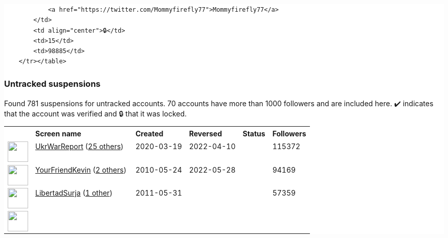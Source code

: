                 <a href="https://twitter.com/Mommyfirefly77">Mommyfirefly77</a>
            </td>
            <td align="center">🔒</td>
            <td>15</td>
            <td>98885</td>
        </tr></table>


### Untracked suspensions

Found 781 suspensions for untracked accounts.
70 accounts have more than 1000 followers and are included here.
  ✔️ indicates that the account was verified and 🔒 that it was locked.

<table>
    <tr>
        <th></th>
        <th align="left">Screen name</th>
        <th align="left">Created</th>
        <th align="left">Reversed</th>
        <th align="left">Status</th>
        <th align="left">Followers</th>
    </tr>
        <tr>
            <td><a href="https://twitter.com/intent/user?user_id=1240665212438577154">
                <img src="https://pbs.twimg.com/profile_images/1560891668165005312/7mXgG93m_normal.jpg" width="40px" height="40px" align="center"/></a>
            </td>
            <td>
                <a href="https://twitter.com/UkrWarReport">UkrWarReport</a>&nbsp;(<a href="https://api.memory.lol/v1/tw/id/1240665212438577154">25 others</a>)&nbsp;</td>
            <td>2020-03-19</td>
            <td>2022-04-10</td>
            <td align="center"></td>
            <td>115372</td>
        </tr>
        <tr>
            <td><a href="https://twitter.com/intent/user?user_id=147449654">
                <img src="https://pbs.twimg.com/profile_images/1436712110239539211/49uMLSgT_normal.jpg" width="40px" height="40px" align="center"/></a>
            </td>
            <td>
                <a href="https://twitter.com/YourFriendKevin">YourFriendKevin</a>&nbsp;(<a href="https://api.memory.lol/v1/tw/id/147449654">2 others</a>)&nbsp;</td>
            <td>2010-05-24</td>
            <td>2022-05-28</td>
            <td align="center"></td>
            <td>94169</td>
        </tr>
        <tr>
            <td><a href="https://twitter.com/intent/user?user_id=308594585">
                <img src="https://pbs.twimg.com/profile_images/1481426828183101441/p1deE4pi_normal.png" width="40px" height="40px" align="center"/></a>
            </td>
            <td>
                <a href="https://twitter.com/LibertadSurja">LibertadSurja</a>&nbsp;(<a href="https://api.memory.lol/v1/tw/id/308594585">1 other</a>)&nbsp;</td>
            <td>2011-05-31</td>
            <td></td>
            <td align="center"></td>
            <td>57359</td>
        </tr>
        <tr>
            <td><a href="https://twitter.com/intent/user?user_id=1412987150">
                <img src="https://pbs.twimg.com/profile_images/1545983662159708161/PXZp-4K7_normal.jpg" width="40px" height="40px" align="center"/></a>
